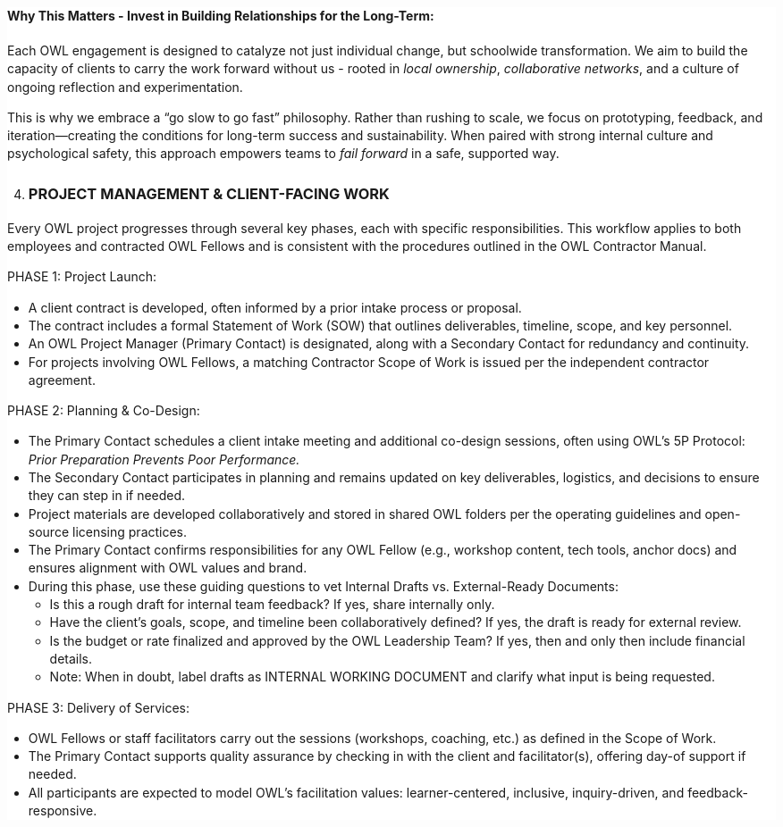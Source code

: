 #### **Why This Matters \- Invest in Building Relationships for the Long-Term:**

Each OWL engagement is designed to catalyze not just individual change, but schoolwide transformation. We aim to build the capacity of clients to carry the work forward without us \- rooted in *local ownership*, *collaborative networks*, and a culture of ongoing reflection and experimentation.

This is why we embrace a “go slow to go fast” philosophy. Rather than rushing to scale, we focus on prototyping, feedback, and iteration—creating the conditions for long-term success and sustainability. When paired with strong internal culture and psychological safety, this approach empowers teams to *fail forward* in a safe, supported way.

4. ### **PROJECT MANAGEMENT & CLIENT-FACING WORK**

Every OWL project progresses through several key phases, each with specific responsibilities. This workflow applies to both employees and contracted OWL Fellows and is consistent with the procedures outlined in the OWL Contractor Manual.

PHASE 1: Project Launch: 

* A client contract is developed, often informed by a prior intake process or proposal.  
* The contract includes a formal Statement of Work (SOW) that outlines deliverables, timeline, scope, and key personnel.  
* An OWL Project Manager (Primary Contact) is designated, along with a Secondary Contact for redundancy and continuity.  
* For projects involving OWL Fellows, a matching Contractor Scope of Work is issued per the independent contractor agreement.

PHASE 2: Planning & Co-Design:

* The Primary Contact schedules a client intake meeting and additional co-design sessions, often using OWL’s 5P Protocol: *Prior Preparation Prevents Poor Performance.*  
* The Secondary Contact participates in planning and remains updated on key deliverables, logistics, and decisions to ensure they can step in if needed.  
* Project materials are developed collaboratively and stored in shared OWL folders per the operating guidelines and open-source licensing practices.  
* The Primary Contact confirms responsibilities for any OWL Fellow (e.g., workshop content, tech tools, anchor docs) and ensures alignment with OWL values and brand.   
* During this phase, use these guiding questions to vet Internal Drafts vs. External-Ready Documents:  
  * Is this a rough draft for internal team feedback? If yes, share internally only.  
  * Have the client’s goals, scope, and timeline been collaboratively defined? If yes, the draft is ready for external review.  
  * Is the budget or rate finalized and approved by the OWL Leadership Team? If yes, then and only then include financial details.   
  * Note: When in doubt, label drafts as INTERNAL WORKING DOCUMENT and clarify what input is being requested.

PHASE 3: Delivery of Services:

* OWL Fellows or staff facilitators carry out the sessions (workshops, coaching, etc.) as defined in the Scope of Work.  
* The Primary Contact supports quality assurance by checking in with the client and facilitator(s), offering day-of support if needed.  
* All participants are expected to model OWL’s facilitation values: learner-centered, inclusive, inquiry-driven, and feedback-responsive.
